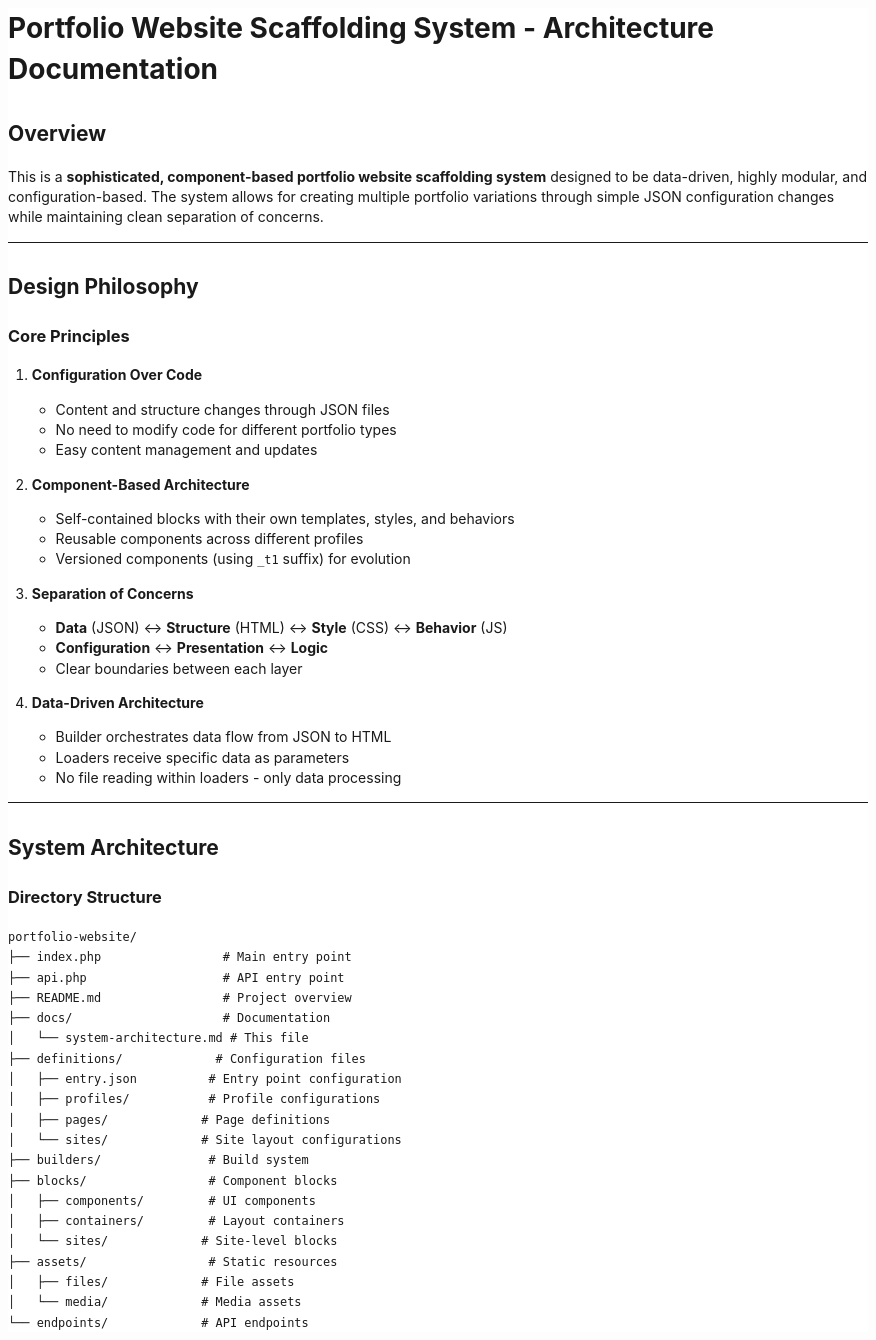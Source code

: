 # Portfolio Website Scaffolding System - Architecture Documentation

## **Overview**

This is a **sophisticated, component-based portfolio website scaffolding system** designed to be data-driven, highly modular, and configuration-based. The system allows for creating multiple portfolio variations through simple JSON configuration changes while maintaining clean separation of concerns.

---

## **Design Philosophy**

### **Core Principles**

1. **Configuration Over Code**
   - Content and structure changes through JSON files
   - No need to modify code for different portfolio types
   - Easy content management and updates

2. **Component-Based Architecture**
   - Self-contained blocks with their own templates, styles, and behaviors
   - Reusable components across different profiles
   - Versioned components (using `_t1` suffix) for evolution

3. **Separation of Concerns**
   - **Data** (JSON) ↔ **Structure** (HTML) ↔ **Style** (CSS) ↔ **Behavior** (JS)
   - **Configuration** ↔ **Presentation** ↔ **Logic**
   - Clear boundaries between each layer

4. **Data-Driven Architecture**
   - Builder orchestrates data flow from JSON to HTML
   - Loaders receive specific data as parameters
   - No file reading within loaders - only data processing

---

## **System Architecture**

### **Directory Structure**
```
portfolio-website/
├── index.php                 # Main entry point
├── api.php                   # API entry point
├── README.md                 # Project overview
├── docs/                     # Documentation
│   └── system-architecture.md # This file
├── definitions/             # Configuration files
│   ├── entry.json          # Entry point configuration
│   ├── profiles/           # Profile configurations
│   ├── pages/             # Page definitions
│   └── sites/             # Site layout configurations
├── builders/               # Build system
├── blocks/                 # Component blocks
│   ├── components/         # UI components
│   ├── containers/         # Layout containers
│   └── sites/             # Site-level blocks
├── assets/                 # Static resources
│   ├── files/             # File assets
│   └── media/             # Media assets
└── endpoints/             # API endpoints
```